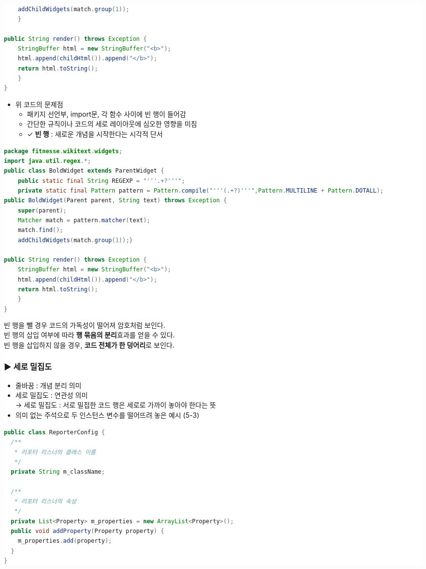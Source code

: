 ```java
    addChildWidgets(match.group(1));
    }

public String render() throws Exception {
    StringBuffer html = new StringBuffer("<b>");
    html.append(childHtml()).append("</b>");
    return html.toString();
    }
}
```

- 위 코드의 문제점
  - 패키지 선언부, import문, 각 함수 사이에 빈 행이 들어감
  - 간단한 규칙이나 코드의 세로 레이아웃에 심오한 영향을 미침
  - ✓ **빈 행** : 새로운 개념을 시작한다는 시각적 단서

```java
package fitnesse.wikitext.widgets;
import java.util.regex.*;
public class BoldWidget extends ParentWidget {
    public static final String REGEXP = "'''.+?'''";
    private static final Pattern pattern = Pattern.compile("'''(.+?)'''",Pattern.MULTILINE + Pattern.DOTALL);
public BoldWidget(Parent parent, String text) throws Exception {
    super(parent);
    Matcher match = pattern.matcher(text);
    match.find();
    addChildWidgets(match.group(1));}

public String render() throws Exception {
    StringBuffer html = new StringBuffer("<b>");
    html.append(childHtml()).append("</b>");
    return html.toString();
    }
}
```

빈 행을 뺄 경우 코드의 가독성이 떨어져 암호처럼 보인다.  
 빈 행의 삽입 여부에 따라 **행 묶음의 분리**효과를 얻을 수 있다.  
 빈 행을 삽입하지 않을 경우, **코드 전체가 한 덩어리**로 보인다.

### ▶️ 세로 밀집도

- 줄바꿈 : 개념 분리 의미
- 세로 밀집도 : 연관성 의미  
   → 세로 밀집도 : 서로 밀접한 코드 행은 세로로 가까이 놓아야 한다는 뜻
  <br />
- 의미 없는 주석으로 두 인스턴스 변수를 떨어뜨려 놓은 예시 (5-3)

```java
public class ReporterConfig {
  /**
   * 리포터 리스너의 클래스 이름
   */
  private String m_className;

  /**
   * 리포터 리스너의 속성
   */
  private List<Property> m_properties = new ArrayList<Property>();
  public void addProperty(Property property) {
    m_properties.add(property);
  }
}
```
